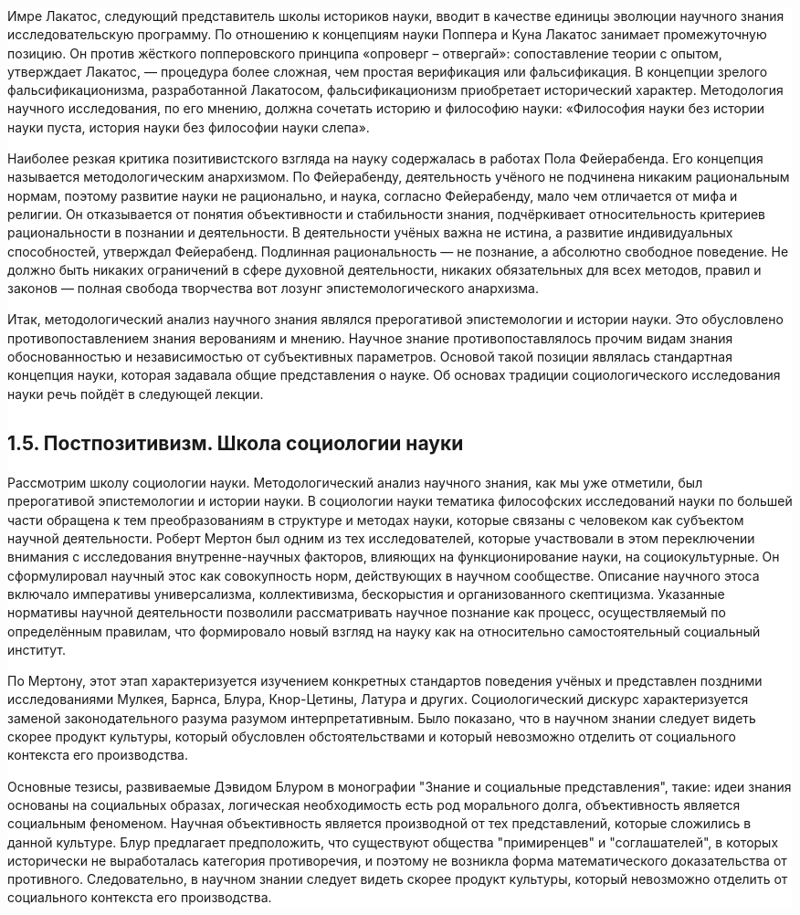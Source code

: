Имре Лакатос, следующий представитель школы историков науки, вводит в качестве единицы эволюции научного знания исследовательскую программу. По отношению к концепциям науки Поппера и Куна Лакатос занимает промежуточную позицию. Он против жёсткого попперовского принципа «опроверг – отвергай»: сопоставление теории с опытом, утверждает Лакатос, — процедура более сложная, чем простая верификация или фальсификация. В концепции зрелого фальсификационизма, разработанной Лакатосом, фальсификационизм приобретает исторический характер. Методология научного исследования, по его мнению, должна сочетать историю и философию науки: «Философия науки без истории науки пуста, история науки без философии науки слепа».

Наиболее резкая критика позитивистского взгляда на науку содержалась в работах Пола Фейерабенда. Его концепция называется методологическим анархизмом. По Фейерабенду, деятельность учёного не подчинена никаким рациональным нормам, поэтому развитие науки не рационально, и наука, согласно Фейерабенду, мало чем отличается от мифа и религии. Он отказывается от понятия объективности и стабильности знания, подчёркивает относительность критериев рациональности в познании и деятельности. В деятельности учёных важна не истина, а развитие индивидуальных способностей, утверждал Фейерабенд. Подлинная рациональность — не познание, а абсолютно свободное поведение. Не должно быть никаких ограничений в сфере духовной деятельности, никаких обязательных для всех методов, правил и законов — полная свобода творчества вот лозунг эпистемологического анархизма.

Итак, методологический анализ научного знания являлся прерогативой эпистемологии и истории науки. Это обусловлено противопоставлением знания верованиям и мнению. Научное знание противопоставлялось прочим видам знания обоснованностью и независимостью от субъективных параметров. Основой такой позиции являлась стандартная концепция науки, которая задавала общие представления о науке. Об основах традиции социологического исследования науки речь пойдёт в следующей лекции.

## 1.5. Постпозитивизм. Школа социологии науки

Рассмотрим школу социологии науки. Методологический анализ научного знания, как мы уже отметили, был прерогативой эпистемологии и истории науки. В социологии науки тематика философских исследований науки по большей части обращена к тем преобразованиям в структуре и методах науки, которые связаны с человеком как субъектом научной деятельности. Роберт Мертон был одним из тех исследователей, которые участвовали в этом переключении внимания с исследования внутренне-научных факторов, влияющих на функционирование науки, на социокультурные. Он сформулировал научный этос как совокупность норм, действующих в научном сообществе. Описание научного этоса включало императивы универсализма, коллективизма, бескорыстия и организованного скептицизма. Указанные нормативы научной деятельности позволили рассматривать научное познание как процесс, осуществляемый по определённым правилам, что формировало новый взгляд на науку как на относительно самостоятельный социальный институт.

По Мертону, этот этап характеризуется изучением конкретных стандартов поведения учёных и представлен поздними исследованиями Мулкея, Барнса, Блура, Кнор-Цетины, Латура и других. Социологический дискурс характеризуется заменой законодательного разума разумом интерпретативным. Было показано, что в научном знании следует видеть скорее продукт культуры, который обусловлен обстоятельствами и который невозможно отделить от социального контекста его производства.

Основные тезисы, развиваемые Дэвидом Блуром в монографии "Знание и социальные представления", такие: идеи знания основаны на социальных образах, логическая необходимость есть род морального долга, объективность является социальным феноменом. Научная объективность является производной от тех представлений, которые сложились в данной культуре. Блур предлагает предположить, что существуют общества "примиренцев" и "соглашателей", в которых исторически не выработалась категория противоречия, и поэтому не возникла форма математического доказательства от противного. Следовательно, в научном знании следует видеть скорее продукт культуры, который невозможно отделить от социального контекста его производства.
